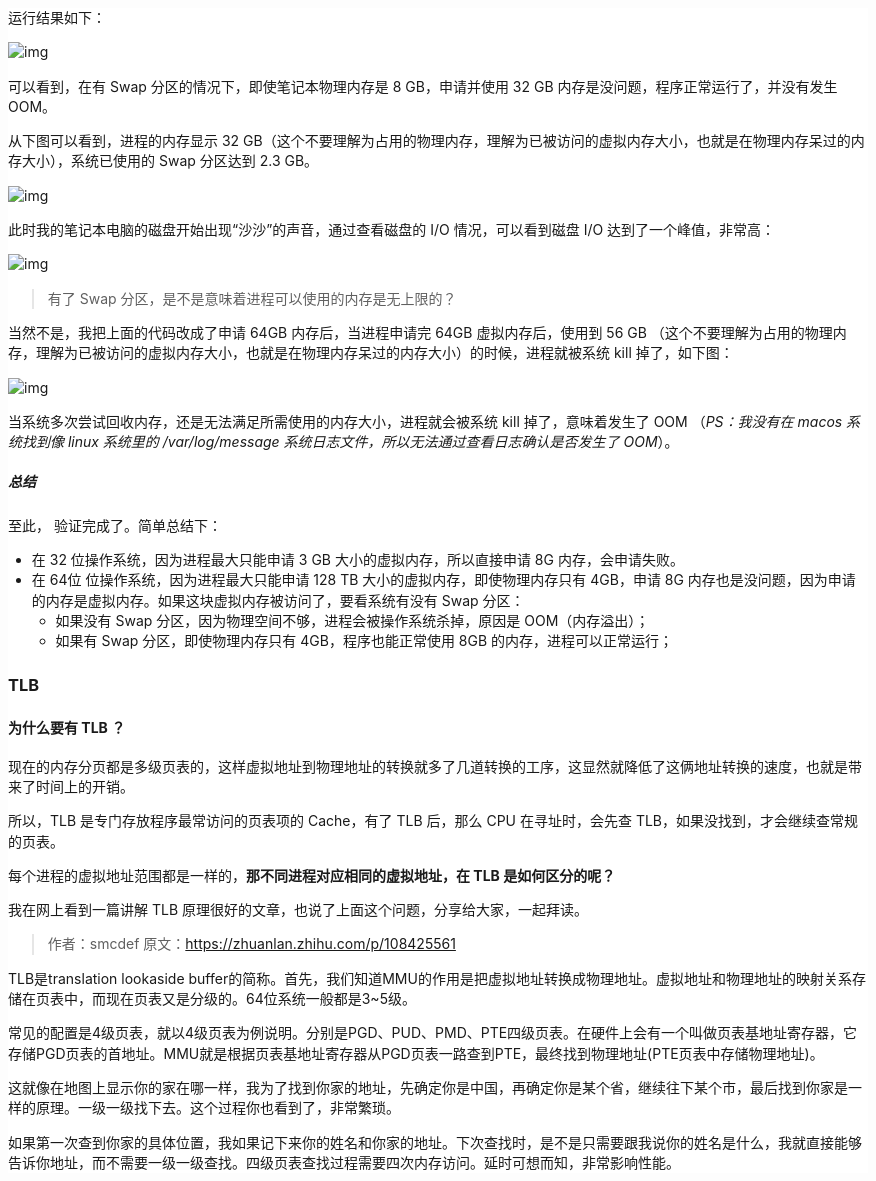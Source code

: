 运行结果如下：

![img](https://cdn.xiaolincoding.com/gh/xiaolincoder/ImageHost/%E6%93%8D%E4%BD%9C%E7%B3%BB%E7%BB%9F/%E5%86%85%E5%AD%98%E7%AE%A1%E7%90%86/%E4%BB%A3%E7%A0%813%E8%BF%90%E8%A1%8C%E7%BB%93%E6%9E%9C.png)

可以看到，在有 Swap 分区的情况下，即使笔记本物理内存是 8 GB，申请并使用 32 GB 内存是没问题，程序正常运行了，并没有发生 OOM。

从下图可以看到，进程的内存显示 32 GB（这个不要理解为占用的物理内存，理解为已被访问的虚拟内存大小，也就是在物理内存呆过的内存大小），系统已使用的 Swap 分区达到 2.3 GB。

![img](https://cdn.xiaolincoding.com/gh/xiaolincoder/ImageHost/%E6%93%8D%E4%BD%9C%E7%B3%BB%E7%BB%9F/%E5%86%85%E5%AD%98%E7%AE%A1%E7%90%86/test%E8%BF%9B%E7%A8%8B%E5%86%85%E5%AD%98%E6%83%85%E5%86%B5.png)

此时我的笔记本电脑的磁盘开始出现“沙沙”的声音，通过查看磁盘的 I/O 情况，可以看到磁盘 I/O 达到了一个峰值，非常高：

![img](https://cdn.xiaolincoding.com/gh/xiaolincoder/ImageHost/%E6%93%8D%E4%BD%9C%E7%B3%BB%E7%BB%9F/%E5%86%85%E5%AD%98%E7%AE%A1%E7%90%86/%E7%A3%81%E7%9B%98io.png)

> 有了 Swap 分区，是不是意味着进程可以使用的内存是无上限的？

当然不是，我把上面的代码改成了申请 64GB 内存后，当进程申请完 64GB 虚拟内存后，使用到 56 GB （这个不要理解为占用的物理内存，理解为已被访问的虚拟内存大小，也就是在物理内存呆过的内存大小）的时候，进程就被系统 kill 掉了，如下图：

![img](https://cdn.xiaolincoding.com/gh/xiaolincoder/ImageHost/%E6%93%8D%E4%BD%9C%E7%B3%BB%E7%BB%9F/%E5%86%85%E5%AD%98%E7%AE%A1%E7%90%86/%E8%A2%ABkill%E6%8E%89.png)

当系统多次尝试回收内存，还是无法满足所需使用的内存大小，进程就会被系统 kill 掉了，意味着发生了 OOM （*PS：我没有在 macos 系统找到像 linux 系统里的 /var/log/message 系统日志文件，所以无法通过查看日志确认是否发生了 OOM*）。

##### 总结

至此， 验证完成了。简单总结下：

* 在 32 位操作系统，因为进程最大只能申请 3 GB 大小的虚拟内存，所以直接申请 8G 内存，会申请失败。
* 在 64位 位操作系统，因为进程最大只能申请 128 TB 大小的虚拟内存，即使物理内存只有 4GB，申请 8G 内存也是没问题，因为申请的内存是虚拟内存。如果这块虚拟内存被访问了，要看系统有没有 Swap 分区：
  * 如果没有 Swap 分区，因为物理空间不够，进程会被操作系统杀掉，原因是 OOM（内存溢出）；
  * 如果有 Swap 分区，即使物理内存只有 4GB，程序也能正常使用 8GB 的内存，进程可以正常运行；

### TLB

#### 为什么要有 TLB ？

现在的内存分页都是多级页表的，这样虚拟地址到物理地址的转换就多了几道转换的工序，这显然就降低了这俩地址转换的速度，也就是带来了时间上的开销。

所以，TLB 是专门存放程序最常访问的页表项的 Cache，有了 TLB 后，那么 CPU 在寻址时，会先查 TLB，如果没找到，才会继续查常规的页表。

每个进程的虚拟地址范围都是一样的，**那不同进程对应相同的虚拟地址，在 TLB 是如何区分的呢？**

我在网上看到一篇讲解 TLB 原理很好的文章，也说了上面这个问题，分享给大家，一起拜读。

> 作者：smcdef 原文：<https://zhuanlan.zhihu.com/p/108425561>

TLB是translation lookaside buffer的简称。首先，我们知道MMU的作用是把虚拟地址转换成物理地址。虚拟地址和物理地址的映射关系存储在页表中，而现在页表又是分级的。64位系统一般都是3~5级。

常见的配置是4级页表，就以4级页表为例说明。分别是PGD、PUD、PMD、PTE四级页表。在硬件上会有一个叫做页表基地址寄存器，它存储PGD页表的首地址。MMU就是根据页表基地址寄存器从PGD页表一路查到PTE，最终找到物理地址(PTE页表中存储物理地址)。

这就像在地图上显示你的家在哪一样，我为了找到你家的地址，先确定你是中国，再确定你是某个省，继续往下某个市，最后找到你家是一样的原理。一级一级找下去。这个过程你也看到了，非常繁琐。

如果第一次查到你家的具体位置，我如果记下来你的姓名和你家的地址。下次查找时，是不是只需要跟我说你的姓名是什么，我就直接能够告诉你地址，而不需要一级一级查找。四级页表查找过程需要四次内存访问。延时可想而知，非常影响性能。
